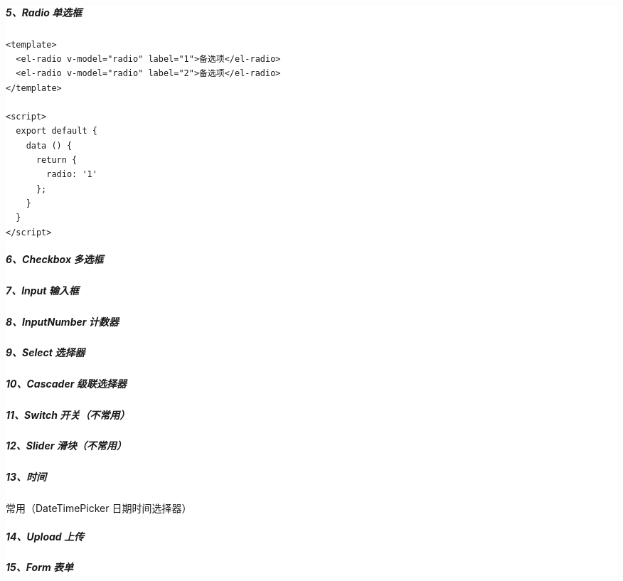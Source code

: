 
##### 5、Radio 单选框

```vue
<template>
  <el-radio v-model="radio" label="1">备选项</el-radio>
  <el-radio v-model="radio" label="2">备选项</el-radio>
</template>

<script>
  export default {
    data () {
      return {
        radio: '1'
      };
    }
  }
</script>

```



##### 6、Checkbox 多选框



##### 7、Input 输入框



##### 8、InputNumber 计数器



##### 9、Select 选择器



##### 10、Cascader 级联选择器



##### 11、Switch 开关（不常用）



##### 12、Slider 滑块（不常用）



##### 13、时间

常用（DateTimePicker 日期时间选择器）



##### 14、Upload 上传



##### 15、Form 表单
